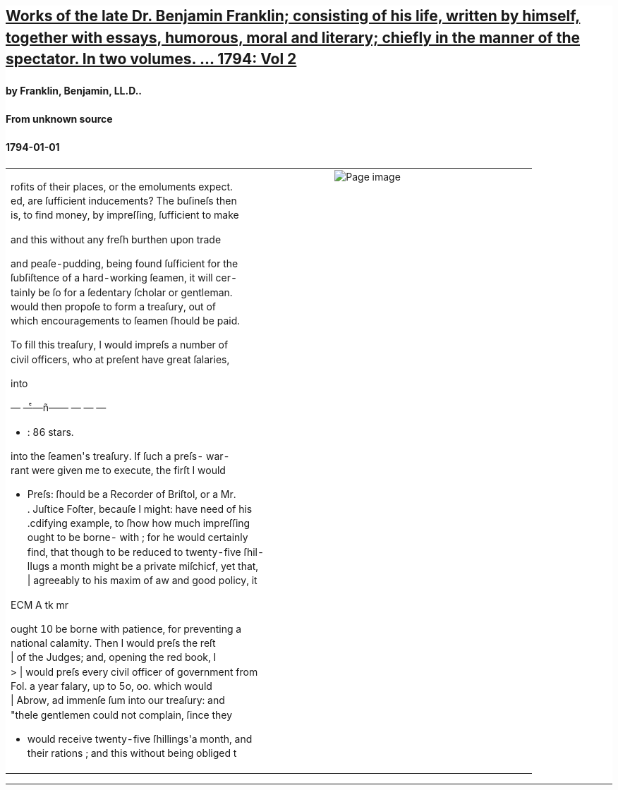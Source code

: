 ## [Works of the late Dr. Benjamin Franklin; consisting of his life, written by himself, together with essays, humorous, moral and literary; chiefly in the manner of the spectator. In two volumes. ...  1794: Vol 2](https://archive.org/details/bim_eighteenth-century_works-of-the-late-dr-be_franklin-benjamin-lld_1794_2/page/n84/mode/1up?view=theater)

#### by Franklin, Benjamin, LL.D..

#### From unknown source

#### 1794-01-01

<table style="width: 100%;"><tr><td style="width: 50%">

  
rofits of their places, or the emoluments expect.  
ed, are ſufficient inducements? The buſineſs then  
is, to find money, by impreſſing, ſufficient to make  
  
  
and this without any freſh burthen upon trade  
  
  
and peaſe-pudding, being found ſuſficient for the  
ſubſiſtence of a hard-working ſeamen, it will cer-  
tainly be ſo for a ſedentary ſcholar or gentleman.  
would then propoſe to form a treaſury, out of  
which encouragements to ſeamen ſhould be paid.  
  
To fill this treaſury, I would impreſs a number of  
civil officers, who at preſent have great ſalaries,  
  
  
into  
  
— —ͤ—ñ—— — — —  
  
- : 86 stars.  
  
into the ſeamen&#x27;s treaſury. If ſuch a preſs- war-  
rant were given me to execute, the firſt I would  
- Preſs: ſhould be a Recorder of Briſtol, or a Mr.  
. Juſtice Foſter, becauſe I might: have need of his  
.cdifying example, to ſhow how much impreſſing  
ought to be borne- with ; for he would certainly  
find, that though to be reduced to twenty-five ſhil-  
lIugs a month might be a private miſchicf, yet that,  
|  agreeably to his maxim of aw and good policy, it  
  
ECM A tk mr  
  
ought 10 be borne with patience, for preventing a  
national calamity. Then I would preſs the reſt  
| of the Judges; and, opening the red book, I  
&gt; | would preſs every civil officer of government from  
Fol. a year falary, up to 5o, oo. which would  
| Abrow, ad immenſe ſum into our treaſury: and  
&quot;thele gentlemen could not complain, ſince they  
- would receive twenty-five ſhillings&#x27;a month, and  
their rations ; and this without being obliged t
</td><td style="width: 50%; max-height: 75%; margin: auto; display: block;">
<img alt="Page image" src="https://iiif.archive.org/image/iiif/2/bim_eighteenth-century_works-of-the-late-dr-be_franklin-benjamin-lld_1794_2%2Fbim_eighteenth-century_works-of-the-late-dr-be_franklin-benjamin-lld_1794_2_jp2.zip%2Fbim_eighteenth-century_works-of-the-late-dr-be_franklin-benjamin-lld_1794_2_jp2%2Fbim_eighteenth-century_works-of-the-late-dr-be_franklin-benjamin-lld_1794_2_0084.jp2/pct:11.269558328381859,52.1373679154659,83.46207169736581,38.328530259366/!600,600/0/default.jpg"/>
</td>
</tr></table>

---